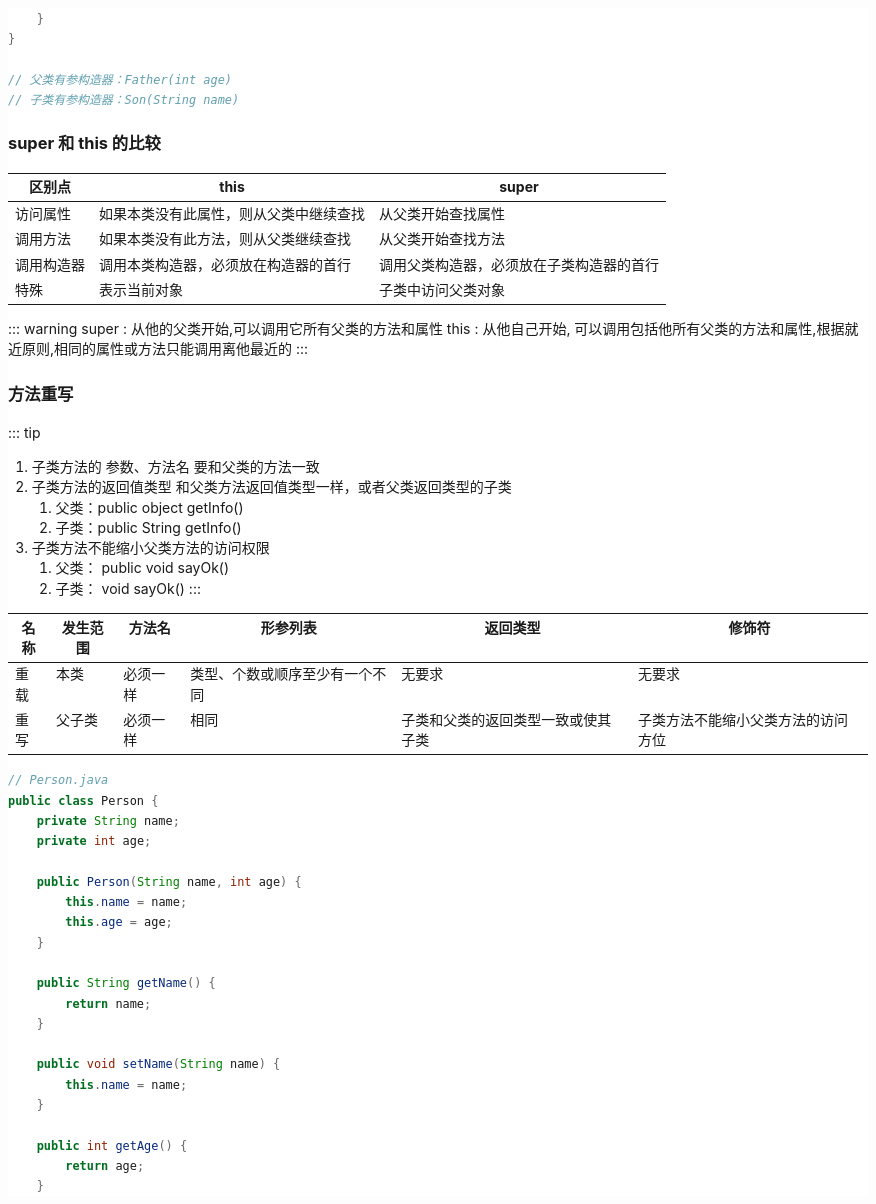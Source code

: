 ```java
    }
}

// 父类有参构造器：Father(int age)
// 子类有参构造器：Son(String name)
```
### super 和 this 的比较
| 区别点     | this                                   | super                                    |
|------------|----------------------------------------|------------------------------------------|
| 访问属性   | 如果本类没有此属性，则从父类中继续查找 | 从父类开始查找属性                       |
| 调用方法   | 如果本类没有此方法，则从父类继续查找   | 从父类开始查找方法                       |
| 调用构造器 | 调用本类构造器，必须放在构造器的首行   | 调用父类构造器，必须放在子类构造器的首行 |
| 特殊       | 表示当前对象                           | 子类中访问父类对象                       |

::: warning
super : 从他的父类开始,可以调用它所有父类的方法和属性
this : 从他自己开始, 可以调用包括他所有父类的方法和属性,根据就近原则,相同的属性或方法只能调用离他最近的
:::

### 方法重写

::: tip

1. 子类方法的 参数、方法名 要和父类的方法一致
1. 子类方法的返回值类型 和父类方法返回值类型一样，或者父类返回类型的子类
   1. 父类：public object getInfo()
   1. 子类：public String getInfo()
3. 子类方法不能缩小父类方法的访问权限
   1. 父类： public void sayOk()
   1. 子类： void sayOk()
   :::

| 名称 | 发生范围 | 方法名   | 形参列表   | 返回类型  | 修饰符   |
|------|----------|----------|----|---------------| --- |
| 重载 |本类   | 必须一样 | 类型、个数或顺序至少有一个不同 | 无要求 | 无要求  |
| 重写 |父子类 | 必须一样 | 相同  | 子类和父类的返回类型一致或使其子类 | 子类方法不能缩小父类方法的访问方位 |

```java
// Person.java
public class Person {
    private String name;
    private int age;

    public Person(String name, int age) {
        this.name = name;
        this.age = age;
    }

    public String getName() {
        return name;
    }

    public void setName(String name) {
        this.name = name;
    }

    public int getAge() {
        return age;
    }

```
